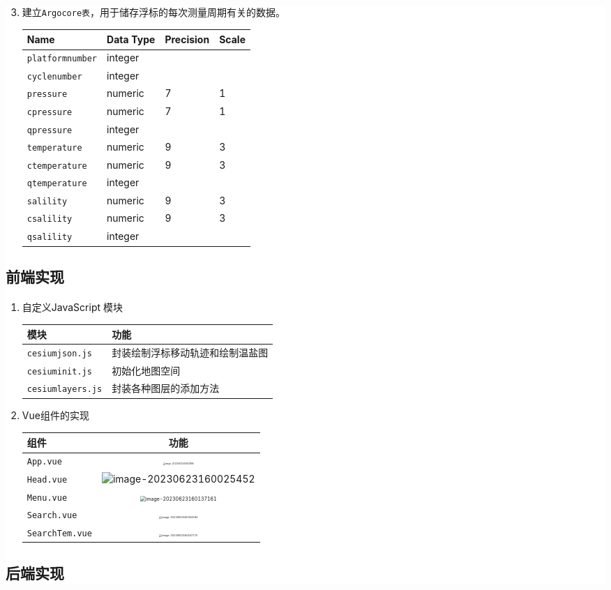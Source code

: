 3. 建立`Argocore表`，用于储存浮标的每次测量周期有关的数据。

   | Name             | Data Type | Precision | Scale |
   | ---------------- | --------- | --------- | ----- |
   | `platformnumber` | integer   |           |       |
   | `cyclenumber`    | integer   |           |       |
   | `pressure`       | numeric   | 7         | 1     |
   | `cpressure`      | numeric   | 7         | 1     |
   | `qpressure`      | integer   |           |       |
   | `temperature`    | numeric   | 9         | 3     |
   | `ctemperature`   | numeric   | 9         | 3     |
   | `qtemperature`   | integer   |           |       |
   | `salility`       | numeric   | 9         | 3     |
   | `csalility`      | numeric   | 9         | 3     |
   | `qsalility`      | integer   |           |       |



## 前端实现

1. 自定义JavaScript 模块

   | 模块              | 功能                             |
   | ----------------- | -------------------------------- |
   | `cesiumjson.js`   | 封装绘制浮标移动轨迹和绘制温盐图 |
   | `cesiuminit.js`   | 初始化地图空间                   |
   | `cesiumlayers.js` | 封装各种图层的添加方法           |

   

2. Vue组件的实现

   | 组件            |                             功能                             |
   | :-------------- | :----------------------------------------------------------: |
   | `App.vue`       | <img src="C:\Users\29298\AppData\Roaming\Typora\typora-user-images\image-20230623160632886.png" alt="image-20230623160632886" style="zoom:20%;" /> |
   | `Head.vue`      | ![image-20230623160025452](D:\windom_hh\DjangoArgo\static\images\head.png) |
   | `Menu.vue`      | <img src="C:\Users\29298\AppData\Roaming\Typora\typora-user-images\image-20230623160137161.png" alt="image-20230623160137161" style="zoom:50%;" /> |
   | `Search.vue`    | <img src="C:\Users\29298\AppData\Roaming\Typora\typora-user-images\image-20230623160353284.png" alt="image-20230623160353284" style="zoom:25%;" /> |
   | `SearchTem.vue` | <img src="C:\Users\29298\AppData\Roaming\Typora\typora-user-images\image-20230623160547170.png" alt="image-20230623160547170" style="zoom:25%;" /> |



## 后端实现
